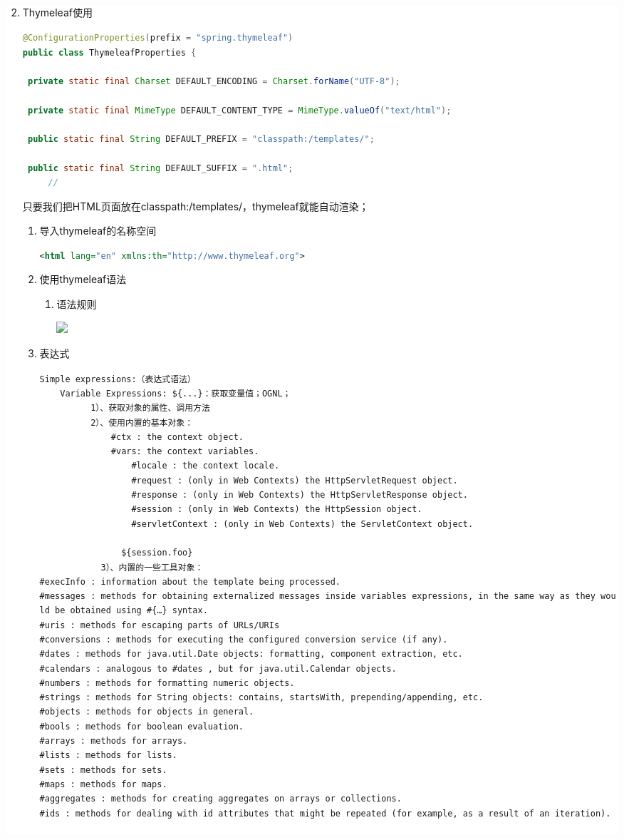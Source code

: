 2. Thymeleaf使用

   ```java
   @ConfigurationProperties(prefix = "spring.thymeleaf")
   public class ThymeleafProperties {
   
   	private static final Charset DEFAULT_ENCODING = Charset.forName("UTF-8");
   
   	private static final MimeType DEFAULT_CONTENT_TYPE = MimeType.valueOf("text/html");
   
   	public static final String DEFAULT_PREFIX = "classpath:/templates/";
   
   	public static final String DEFAULT_SUFFIX = ".html";
     	//
   ```

   只要我们把HTML页面放在classpath:/templates/，thymeleaf就能自动渲染；

   1. 导入thymeleaf的名称空间

      ```xml
      <html lang="en" xmlns:th="http://www.thymeleaf.org">
      ```

   2. 使用thymeleaf语法

      1. 语法规则

         ![](https://i.loli.net/2020/06/24/c5omLs8X3NuQSrA.png)

   2. 表达式

      ```properties
      Simple expressions:（表达式语法）
          Variable Expressions: ${...}：获取变量值；OGNL；
          		1）、获取对象的属性、调用方法
          		2）、使用内置的基本对象：
          			#ctx : the context object.
          			#vars: the context variables.
                        #locale : the context locale.
                        #request : (only in Web Contexts) the HttpServletRequest object.
                        #response : (only in Web Contexts) the HttpServletResponse object.
                        #session : (only in Web Contexts) the HttpSession object.
                        #servletContext : (only in Web Contexts) the ServletContext object.
                      
                      ${session.foo}
                  3）、内置的一些工具对象：
      #execInfo : information about the template being processed.
      #messages : methods for obtaining externalized messages inside variables expressions, in the same way as they would be obtained using #{…} syntax.
      #uris : methods for escaping parts of URLs/URIs
      #conversions : methods for executing the configured conversion service (if any).
      #dates : methods for java.util.Date objects: formatting, component extraction, etc.
      #calendars : analogous to #dates , but for java.util.Calendar objects.
      #numbers : methods for formatting numeric objects.
      #strings : methods for String objects: contains, startsWith, prepending/appending, etc.
      #objects : methods for objects in general.
      #bools : methods for boolean evaluation.
      #arrays : methods for arrays.
      #lists : methods for lists.
      #sets : methods for sets.
      #maps : methods for maps.
      #aggregates : methods for creating aggregates on arrays or collections.
      #ids : methods for dealing with id attributes that might be repeated (for example, as a result of an iteration).
      